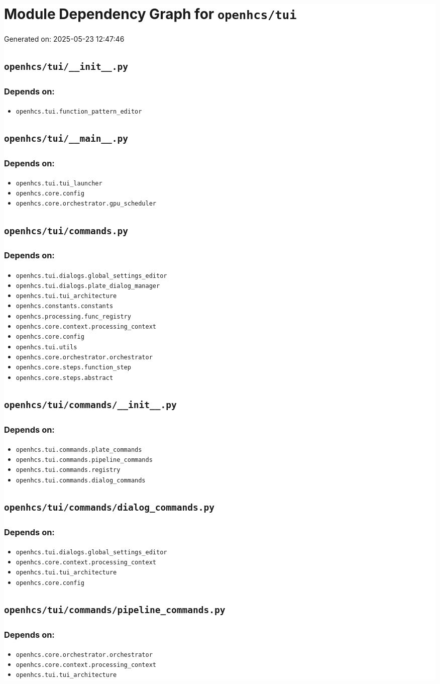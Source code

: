 # Module Dependency Graph for `openhcs/tui`
Generated on: 2025-05-23 12:47:46

## `openhcs/tui/__init__.py`
### Depends on:
- `openhcs.tui.function_pattern_editor`

## `openhcs/tui/__main__.py`
### Depends on:
- `openhcs.tui.tui_launcher`
- `openhcs.core.config`
- `openhcs.core.orchestrator.gpu_scheduler`

## `openhcs/tui/commands.py`
### Depends on:
- `openhcs.tui.dialogs.global_settings_editor`
- `openhcs.tui.dialogs.plate_dialog_manager`
- `openhcs.tui.tui_architecture`
- `openhcs.constants.constants`
- `openhcs.processing.func_registry`
- `openhcs.core.context.processing_context`
- `openhcs.core.config`
- `openhcs.tui.utils`
- `openhcs.core.orchestrator.orchestrator`
- `openhcs.core.steps.function_step`
- `openhcs.core.steps.abstract`

## `openhcs/tui/commands/__init__.py`
### Depends on:
- `openhcs.tui.commands.plate_commands`
- `openhcs.tui.commands.pipeline_commands`
- `openhcs.tui.commands.registry`
- `openhcs.tui.commands.dialog_commands`

## `openhcs/tui/commands/dialog_commands.py`
### Depends on:
- `openhcs.tui.dialogs.global_settings_editor`
- `openhcs.core.context.processing_context`
- `openhcs.tui.tui_architecture`
- `openhcs.core.config`

## `openhcs/tui/commands/pipeline_commands.py`
### Depends on:
- `openhcs.core.orchestrator.orchestrator`
- `openhcs.core.context.processing_context`
- `openhcs.tui.tui_architecture`

